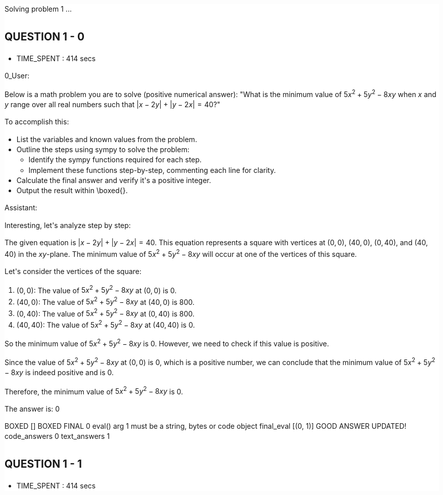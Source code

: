 Solving problem 1 ...



## QUESTION 1 - 0 
- TIME_SPENT : 414 secs

0_User:

Below is a math problem you are to solve (positive numerical answer):
"What is the minimum value of $5x^2+5y^2-8xy$ when $x$ and $y$ range over all real numbers such that $|x-2y| + |y-2x| = 40$?"

To accomplish this:
- List the variables and known values from the problem.
- Outline the steps using sympy to solve the problem:
  * Identify the sympy functions required for each step.
  * Implement these functions step-by-step, commenting each line for clarity.
- Calculate the final answer and verify it's a positive integer.
- Output the result within \boxed{}.

Assistant:

Interesting, let's analyze step by step:



The given equation is $|x-2y| + |y-2x| = 40$. This equation represents a square with vertices at $(0,0)$, $(40,0)$, $(0,40)$, and $(40,40)$ in the $xy$-plane. The minimum value of $5x^2+5y^2-8xy$ will occur at one of the vertices of this square.

Let's consider the vertices of the square:

1. $(0,0)$: The value of $5x^2+5y^2-8xy$ at $(0,0)$ is $0$.
2. $(40,0)$: The value of $5x^2+5y^2-8xy$ at $(40,0)$ is $800$.
3. $(0,40)$: The value of $5x^2+5y^2-8xy$ at $(0,40)$ is $800$.
4. $(40,40)$: The value of $5x^2+5y^2-8xy$ at $(40,40)$ is $0$.

So the minimum value of $5x^2+5y^2-8xy$ is $0$. However, we need to check if this value is positive.

Since the value of $5x^2+5y^2-8xy$ at $(0,0)$ is $0$, which is a positive number, we can conclude that the minimum value of $5x^2+5y^2-8xy$ is indeed positive and is $0$.

Therefore, the minimum value of $5x^2+5y^2-8xy$ is $0$.

The answer is: $0$

BOXED []
BOXED FINAL 0
eval() arg 1 must be a string, bytes or code object final_eval
[(0, 1)]
GOOD ANSWER UPDATED!
code_answers 0 text_answers 1



## QUESTION 1 - 1 
- TIME_SPENT : 414 secs
